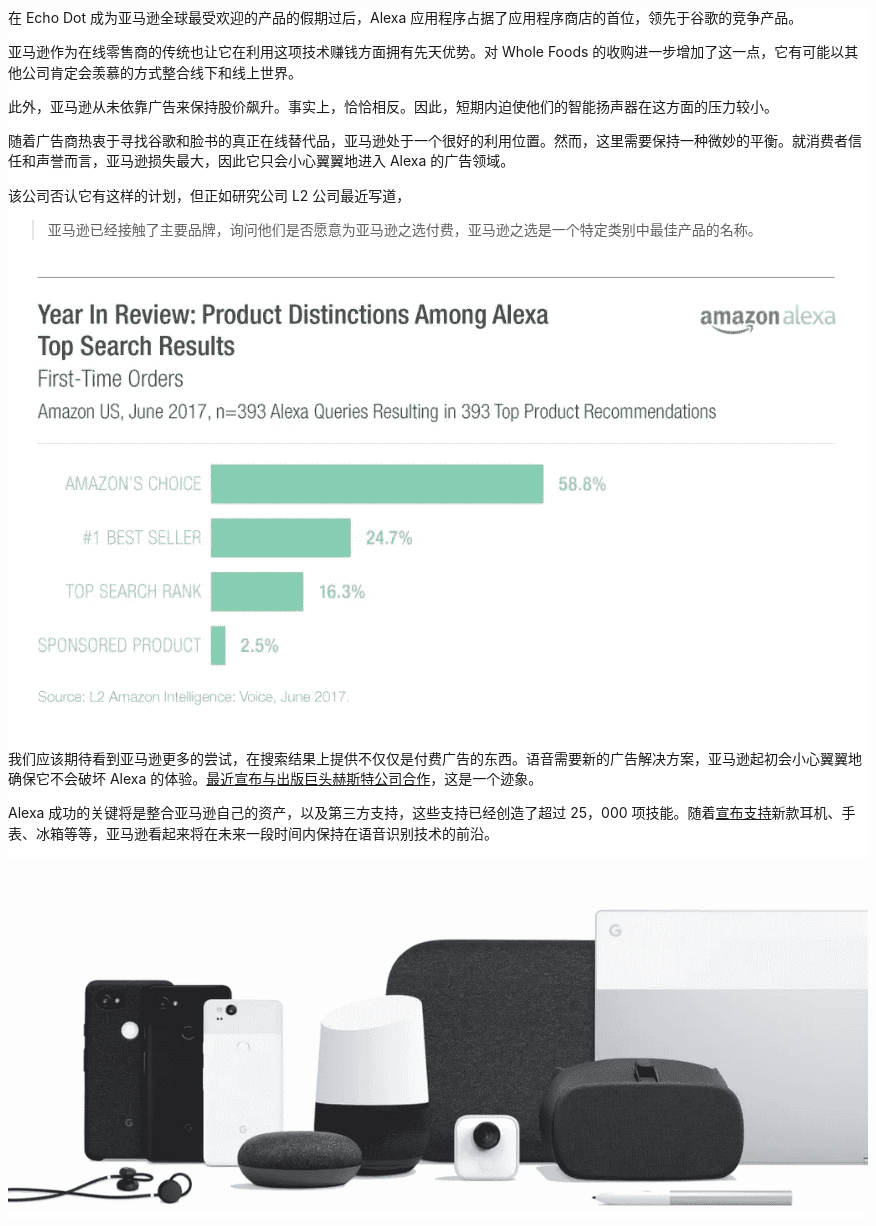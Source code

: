 在 Echo Dot 成为亚马逊全球最受欢迎的产品的假期过后，Alexa 应用程序占据了应用程序商店的首位，领先于谷歌的竞争产品。

亚马逊作为在线零售商的传统也让它在利用这项技术赚钱方面拥有先天优势。对 Whole Foods 的收购进一步增加了这一点，它有可能以其他公司肯定会羡慕的方式整合线下和线上世界。

此外，亚马逊从未依靠广告来保持股价飙升。事实上，恰恰相反。因此，短期内迫使他们的智能扬声器在这方面的压力较小。

随着广告商热衷于寻找谷歌和脸书的真正在线替代品，亚马逊处于一个很好的利用位置。然而，这里需要保持一种微妙的平衡。就消费者信任和声誉而言，亚马逊损失最大，因此它只会小心翼翼地进入 Alexa 的广告领域。

该公司否认它有这样的计划，但正如研究公司 L2 公司最近写道，

> 亚马逊已经接触了主要品牌，询问他们是否愿意为亚马逊之选付费，亚马逊之选是一个特定类别中最佳产品的名称。

![](img/af05d3a3305f2f04780592d1eabe0837.png)

我们应该期待看到亚马逊更多的尝试，在搜索结果上提供不仅仅是付费广告的东西。语音需要新的广告解决方案，亚马逊起初会小心翼翼地确保它不会破坏 Alexa 的体验。[最近宣布与出版巨头赫斯特公司合作](http://uk.businessinsider.com/hearst-is-betting-on-amazon-alexa-2018-1?r=US&IR=T)，这是一个迹象。

Alexa 成功的关键将是整合亚马逊自己的资产，以及第三方支持，这些支持已经创造了超过 25，000 项技能。随着[宣布支持](https://www.cnbc.com/2018/01/05/amazon-alexa-is-coming-to-headphones-smart-watches-and-more.html)新款耳机、手表、冰箱等等，亚马逊看起来将在未来一段时间内保持在语音识别技术的前沿。

![](img/e7f9da92e63a0e35be830e0a9cef6c25.png)
